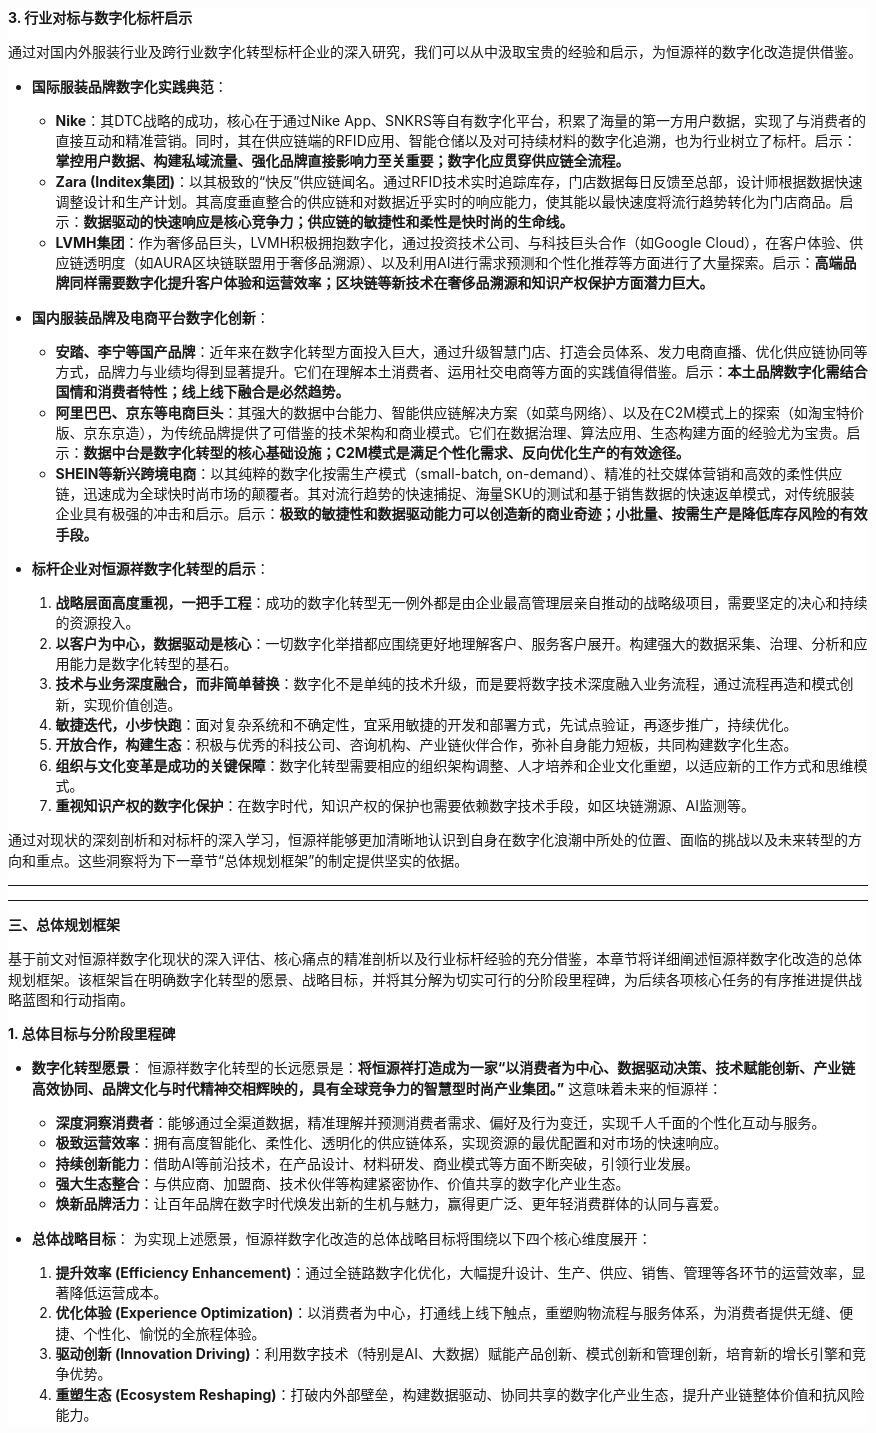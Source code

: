 **3. 行业对标与数字化标杆启示**

通过对国内外服装行业及跨行业数字化转型标杆企业的深入研究，我们可以从中汲取宝贵的经验和启示，为恒源祥的数字化改造提供借鉴。

*   **国际服装品牌数字化实践典范**：
    *   **Nike**：其DTC战略的成功，核心在于通过Nike App、SNKRS等自有数字化平台，积累了海量的第一方用户数据，实现了与消费者的直接互动和精准营销。同时，其在供应链端的RFID应用、智能仓储以及对可持续材料的数字化追溯，也为行业树立了标杆。启示：**掌控用户数据、构建私域流量、强化品牌直接影响力至关重要；数字化应贯穿供应链全流程。**
    *   **Zara (Inditex集团)**：以其极致的“快反”供应链闻名。通过RFID技术实时追踪库存，门店数据每日反馈至总部，设计师根据数据快速调整设计和生产计划。其高度垂直整合的供应链和对数据近乎实时的响应能力，使其能以最快速度将流行趋势转化为门店商品。启示：**数据驱动的快速响应是核心竞争力；供应链的敏捷性和柔性是快时尚的生命线。**
    *   **LVMH集团**：作为奢侈品巨头，LVMH积极拥抱数字化，通过投资技术公司、与科技巨头合作（如Google Cloud），在客户体验、供应链透明度（如AURA区块链联盟用于奢侈品溯源）、以及利用AI进行需求预测和个性化推荐等方面进行了大量探索。启示：**高端品牌同样需要数字化提升客户体验和运营效率；区块链等新技术在奢侈品溯源和知识产权保护方面潜力巨大。**

*   **国内服装品牌及电商平台数字化创新**：
    *   **安踏、李宁等国产品牌**：近年来在数字化转型方面投入巨大，通过升级智慧门店、打造会员体系、发力电商直播、优化供应链协同等方式，品牌力与业绩均得到显著提升。它们在理解本土消费者、运用社交电商等方面的实践值得借鉴。启示：**本土品牌数字化需结合国情和消费者特性；线上线下融合是必然趋势。**
    *   **阿里巴巴、京东等电商巨头**：其强大的数据中台能力、智能供应链解决方案（如菜鸟网络）、以及在C2M模式上的探索（如淘宝特价版、京东京造），为传统品牌提供了可借鉴的技术架构和商业模式。它们在数据治理、算法应用、生态构建方面的经验尤为宝贵。启示：**数据中台是数字化转型的核心基础设施；C2M模式是满足个性化需求、反向优化生产的有效途径。**
    *   **SHEIN等新兴跨境电商**：以其纯粹的数字化按需生产模式（small-batch, on-demand）、精准的社交媒体营销和高效的柔性供应链，迅速成为全球快时尚市场的颠覆者。其对流行趋势的快速捕捉、海量SKU的测试和基于销售数据的快速返单模式，对传统服装企业具有极强的冲击和启示。启示：**极致的敏捷性和数据驱动能力可以创造新的商业奇迹；小批量、按需生产是降低库存风险的有效手段。**

*   **标杆企业对恒源祥数字化转型的启示**：
    1.  **战略层面高度重视，一把手工程**：成功的数字化转型无一例外都是由企业最高管理层亲自推动的战略级项目，需要坚定的决心和持续的资源投入。
    2.  **以客户为中心，数据驱动是核心**：一切数字化举措都应围绕更好地理解客户、服务客户展开。构建强大的数据采集、治理、分析和应用能力是数字化转型的基石。
    3.  **技术与业务深度融合，而非简单替换**：数字化不是单纯的技术升级，而是要将数字技术深度融入业务流程，通过流程再造和模式创新，实现价值创造。
    4.  **敏捷迭代，小步快跑**：面对复杂系统和不确定性，宜采用敏捷的开发和部署方式，先试点验证，再逐步推广，持续优化。
    5.  **开放合作，构建生态**：积极与优秀的科技公司、咨询机构、产业链伙伴合作，弥补自身能力短板，共同构建数字化生态。
    6.  **组织与文化变革是成功的关键保障**：数字化转型需要相应的组织架构调整、人才培养和企业文化重塑，以适应新的工作方式和思维模式。
    7.  **重视知识产权的数字化保护**：在数字时代，知识产权的保护也需要依赖数字技术手段，如区块链溯源、AI监测等。

通过对现状的深刻剖析和对标杆的深入学习，恒源祥能够更加清晰地认识到自身在数字化浪潮中所处的位置、面临的挑战以及未来转型的方向和重点。这些洞察将为下一章节“总体规划框架”的制定提供坚实的依据。

---

---

**三、总体规划框架**

基于前文对恒源祥数字化现状的深入评估、核心痛点的精准剖析以及行业标杆经验的充分借鉴，本章节将详细阐述恒源祥数字化改造的总体规划框架。该框架旨在明确数字化转型的愿景、战略目标，并将其分解为切实可行的分阶段里程碑，为后续各项核心任务的有序推进提供战略蓝图和行动指南。

**1. 总体目标与分阶段里程碑**

*   **数字化转型愿景**：
    恒源祥数字化转型的长远愿景是：**将恒源祥打造成为一家“以消费者为中心、数据驱动决策、技术赋能创新、产业链高效协同、品牌文化与时代精神交相辉映的，具有全球竞争力的智慧型时尚产业集团。”**
    这意味着未来的恒源祥：
    *   **深度洞察消费者**：能够通过全渠道数据，精准理解并预测消费者需求、偏好及行为变迁，实现千人千面的个性化互动与服务。
    *   **极致运营效率**：拥有高度智能化、柔性化、透明化的供应链体系，实现资源的最优配置和对市场的快速响应。
    *   **持续创新能力**：借助AI等前沿技术，在产品设计、材料研发、商业模式等方面不断突破，引领行业发展。
    *   **强大生态整合**：与供应商、加盟商、技术伙伴等构建紧密协作、价值共享的数字化产业生态。
    *   **焕新品牌活力**：让百年品牌在数字时代焕发出新的生机与魅力，赢得更广泛、更年轻消费群体的认同与喜爱。

*   **总体战略目标**：
    为实现上述愿景，恒源祥数字化改造的总体战略目标将围绕以下四个核心维度展开：
    1.  **提升效率 (Efficiency Enhancement)**：通过全链路数字化优化，大幅提升设计、生产、供应、销售、管理等各环节的运营效率，显著降低运营成本。
    2.  **优化体验 (Experience Optimization)**：以消费者为中心，打通线上线下触点，重塑购物流程与服务体系，为消费者提供无缝、便捷、个性化、愉悦的全旅程体验。
    3.  **驱动创新 (Innovation Driving)**：利用数字技术（特别是AI、大数据）赋能产品创新、模式创新和管理创新，培育新的增长引擎和竞争优势。
    4.  **重塑生态 (Ecosystem Reshaping)**：打破内外部壁垒，构建数据驱动、协同共享的数字化产业生态，提升产业链整体价值和抗风险能力。
